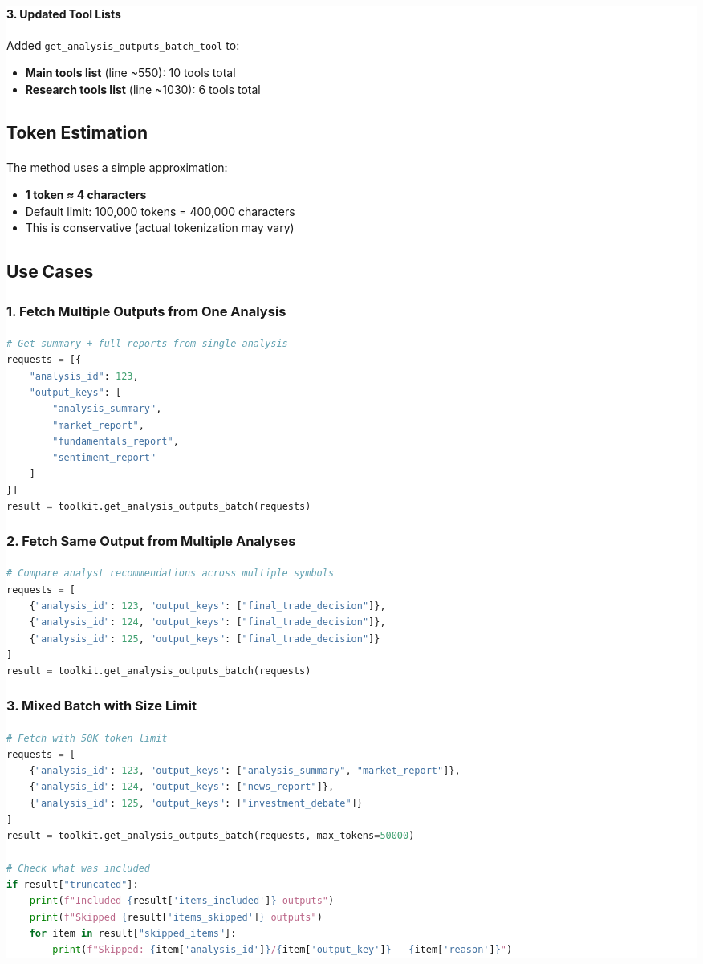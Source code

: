 #### 3. Updated Tool Lists
Added `get_analysis_outputs_batch_tool` to:
- **Main tools list** (line ~550): 10 tools total
- **Research tools list** (line ~1030): 6 tools total

## Token Estimation

The method uses a simple approximation:
- **1 token ≈ 4 characters**
- Default limit: 100,000 tokens = 400,000 characters
- This is conservative (actual tokenization may vary)

## Use Cases

### 1. Fetch Multiple Outputs from One Analysis
```python
# Get summary + full reports from single analysis
requests = [{
    "analysis_id": 123,
    "output_keys": [
        "analysis_summary",
        "market_report", 
        "fundamentals_report",
        "sentiment_report"
    ]
}]
result = toolkit.get_analysis_outputs_batch(requests)
```

### 2. Fetch Same Output from Multiple Analyses
```python
# Compare analyst recommendations across multiple symbols
requests = [
    {"analysis_id": 123, "output_keys": ["final_trade_decision"]},
    {"analysis_id": 124, "output_keys": ["final_trade_decision"]},
    {"analysis_id": 125, "output_keys": ["final_trade_decision"]}
]
result = toolkit.get_analysis_outputs_batch(requests)
```

### 3. Mixed Batch with Size Limit
```python
# Fetch with 50K token limit
requests = [
    {"analysis_id": 123, "output_keys": ["analysis_summary", "market_report"]},
    {"analysis_id": 124, "output_keys": ["news_report"]},
    {"analysis_id": 125, "output_keys": ["investment_debate"]}
]
result = toolkit.get_analysis_outputs_batch(requests, max_tokens=50000)

# Check what was included
if result["truncated"]:
    print(f"Included {result['items_included']} outputs")
    print(f"Skipped {result['items_skipped']} outputs")
    for item in result["skipped_items"]:
        print(f"Skipped: {item['analysis_id']}/{item['output_key']} - {item['reason']}")
```
